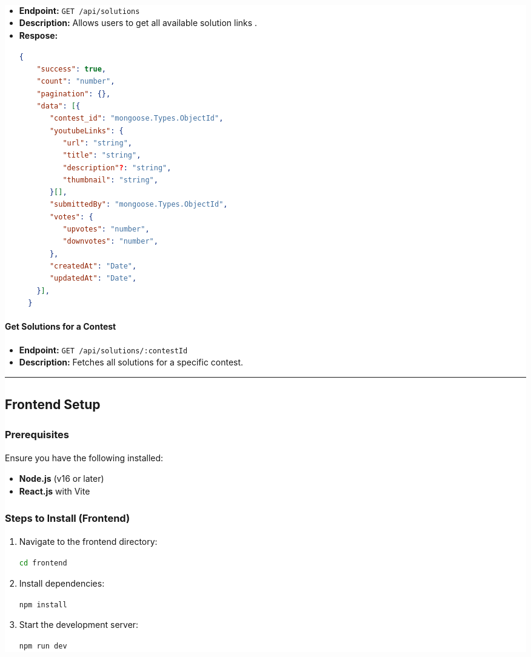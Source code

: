 - **Endpoint:** `GET /api/solutions`
- **Description:** Allows users to get all available solution links .
- **Respose:**
  ```json
  {
      "success": true,
      "count": "number",
      "pagination": {},
      "data": [{
         "contest_id": "mongoose.Types.ObjectId",
         "youtubeLinks": {
            "url": "string",
            "title": "string",
            "description"?: "string",
            "thumbnail": "string",
         }[],
         "submittedBy": "mongoose.Types.ObjectId",
         "votes": {
            "upvotes": "number",
            "downvotes": "number",
         },
         "createdAt": "Date",
         "updatedAt": "Date",
      }],
    }
  ```

#### Get Solutions for a Contest

- **Endpoint:** `GET /api/solutions/:contestId`
- **Description:** Fetches all solutions for a specific contest.

---

## Frontend Setup

### Prerequisites

Ensure you have the following installed:

- **Node.js** (v16 or later)
- **React.js** with Vite

### Steps to Install (Frontend)

1. Navigate to the frontend directory:
   ```sh
   cd frontend
   ```
2. Install dependencies:
   ```sh
   npm install
   ```
3. Start the development server:
   ```sh
   npm run dev
   ```
